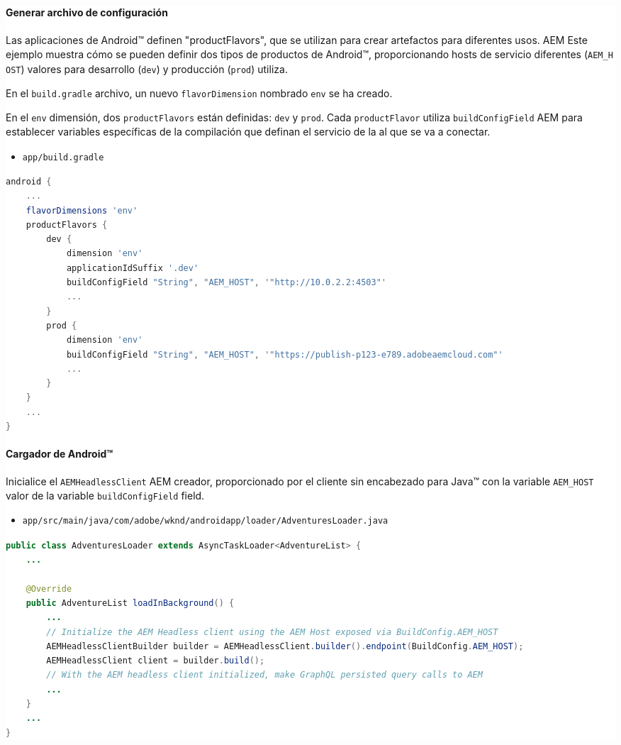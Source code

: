 #### Generar archivo de configuración

Las aplicaciones de Android™ definen &quot;productFlavors&quot;, que se utilizan para crear artefactos para diferentes usos.
AEM Este ejemplo muestra cómo se pueden definir dos tipos de productos de Android™, proporcionando hosts de servicio diferentes (`AEM_HOST`) valores para desarrollo (`dev`) y producción (`prod`) utiliza.

En el `build.gradle` archivo, un nuevo `flavorDimension` nombrado `env` se ha creado.

En el `env` dimensión, dos `productFlavors` están definidas: `dev` y `prod`. Cada `productFlavor` utiliza `buildConfigField` AEM para establecer variables específicas de la compilación que definan el servicio de la al que se va a conectar.

+ `app/build.gradle`

```gradle
android {
    ...
    flavorDimensions 'env'
    productFlavors {
        dev {
            dimension 'env'
            applicationIdSuffix '.dev'
            buildConfigField "String", "AEM_HOST", '"http://10.0.2.2:4503"'
            ...
        }
        prod {
            dimension 'env'
            buildConfigField "String", "AEM_HOST", '"https://publish-p123-e789.adobeaemcloud.com"'
            ...
        }
    }
    ...
}
```

#### Cargador de Android™

Inicialice el `AEMHeadlessClient` AEM creador, proporcionado por el cliente sin encabezado para Java™ con la variable `AEM_HOST` valor de la variable `buildConfigField` field.

+ `app/src/main/java/com/adobe/wknd/androidapp/loader/AdventuresLoader.java`

```java
public class AdventuresLoader extends AsyncTaskLoader<AdventureList> {
    ...

    @Override
    public AdventureList loadInBackground() {
        ...
        // Initialize the AEM Headless client using the AEM Host exposed via BuildConfig.AEM_HOST
        AEMHeadlessClientBuilder builder = AEMHeadlessClient.builder().endpoint(BuildConfig.AEM_HOST);
        AEMHeadlessClient client = builder.build();
        // With the AEM headless client initialized, make GraphQL persisted query calls to AEM
        ...    
    }
    ...
}
```
